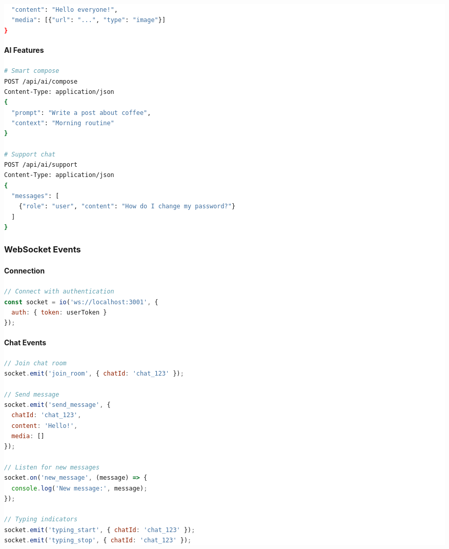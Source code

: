 ```bash
  "content": "Hello everyone!",
  "media": [{"url": "...", "type": "image"}]
}
```

#### AI Features
```bash
# Smart compose
POST /api/ai/compose
Content-Type: application/json
{
  "prompt": "Write a post about coffee",
  "context": "Morning routine"
}

# Support chat
POST /api/ai/support
Content-Type: application/json
{
  "messages": [
    {"role": "user", "content": "How do I change my password?"}
  ]
}
```

### WebSocket Events

#### Connection
```javascript
// Connect with authentication
const socket = io('ws://localhost:3001', {
  auth: { token: userToken }
});
```

#### Chat Events
```javascript
// Join chat room
socket.emit('join_room', { chatId: 'chat_123' });

// Send message
socket.emit('send_message', {
  chatId: 'chat_123',
  content: 'Hello!',
  media: []
});

// Listen for new messages
socket.on('new_message', (message) => {
  console.log('New message:', message);
});

// Typing indicators
socket.emit('typing_start', { chatId: 'chat_123' });
socket.emit('typing_stop', { chatId: 'chat_123' });
```
